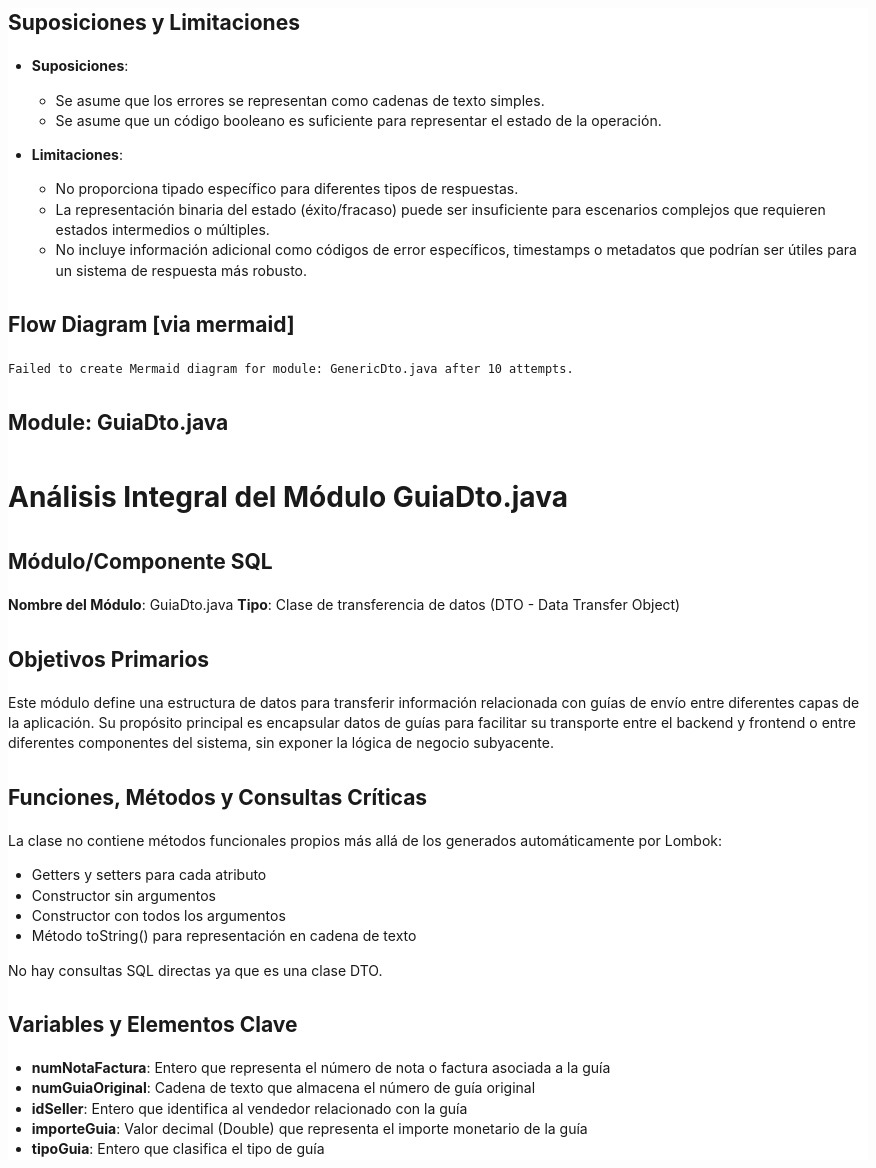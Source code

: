 ## Suposiciones y Limitaciones
- **Suposiciones**:
  - Se asume que los errores se representan como cadenas de texto simples.
  - Se asume que un código booleano es suficiente para representar el estado de la operación.
  
- **Limitaciones**:
  - No proporciona tipado específico para diferentes tipos de respuestas.
  - La representación binaria del estado (éxito/fracaso) puede ser insuficiente para escenarios complejos que requieren estados intermedios o múltiples.
  - No incluye información adicional como códigos de error específicos, timestamps o metadatos que podrían ser útiles para un sistema de respuesta más robusto.
## Flow Diagram [via mermaid]
```mermaid
Failed to create Mermaid diagram for module: GenericDto.java after 10 attempts.
```
## Module: GuiaDto.java

# Análisis Integral del Módulo GuiaDto.java

## Módulo/Componente SQL
**Nombre del Módulo**: GuiaDto.java
**Tipo**: Clase de transferencia de datos (DTO - Data Transfer Object)

## Objetivos Primarios
Este módulo define una estructura de datos para transferir información relacionada con guías de envío entre diferentes capas de la aplicación. Su propósito principal es encapsular datos de guías para facilitar su transporte entre el backend y frontend o entre diferentes componentes del sistema, sin exponer la lógica de negocio subyacente.

## Funciones, Métodos y Consultas Críticas
La clase no contiene métodos funcionales propios más allá de los generados automáticamente por Lombok:
- Getters y setters para cada atributo
- Constructor sin argumentos
- Constructor con todos los argumentos
- Método toString() para representación en cadena de texto

No hay consultas SQL directas ya que es una clase DTO.

## Variables y Elementos Clave
- **numNotaFactura**: Entero que representa el número de nota o factura asociada a la guía
- **numGuiaOriginal**: Cadena de texto que almacena el número de guía original
- **idSeller**: Entero que identifica al vendedor relacionado con la guía
- **importeGuia**: Valor decimal (Double) que representa el importe monetario de la guía
- **tipoGuia**: Entero que clasifica el tipo de guía
